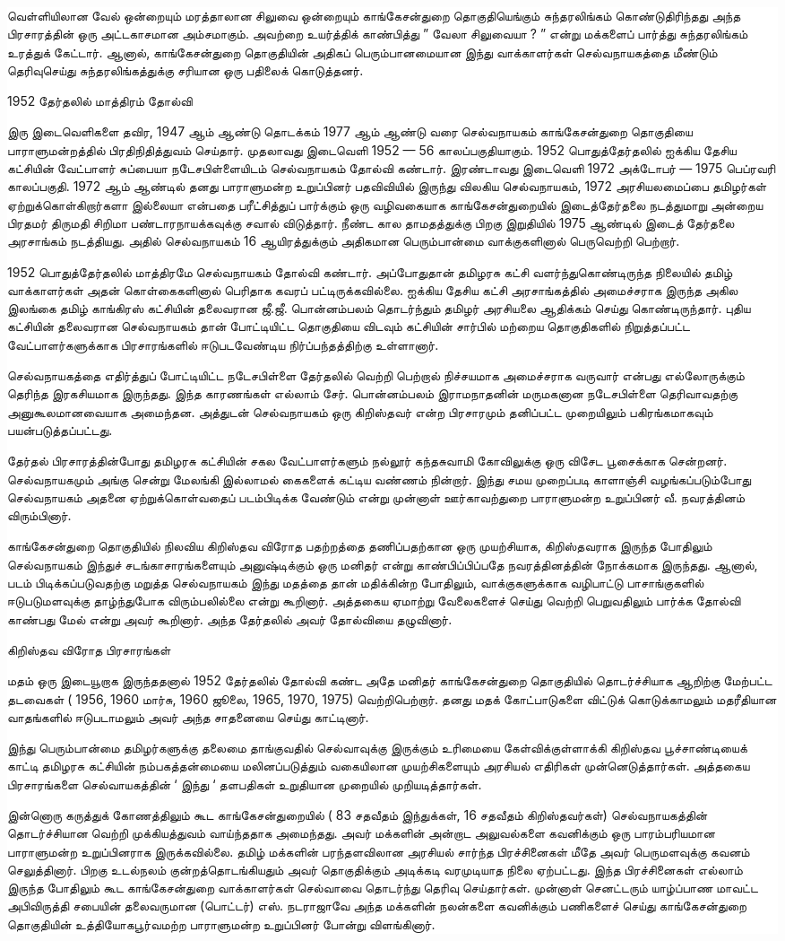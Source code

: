 வெள்ளியிலான வேல் ஒன்றையும் மரத்தாலான சிலுவை ஒன்றையும் காங்கேசன்துறை தொகுதியெங்கும் சுந்தரலிங்கம் கொண்டுதிரிந்தது அந்த பிரசாரத்தின் ஒரு அட்டகாசமான அம்சமாகும். அவற்றை உயர்த்திக் காண்பித்து ” வேலா சிலுவையா ? ” என்று மக்களைப் பார்த்து சுந்தரலிங்கம் உரத்துக் கேட்டார். ஆனால்,  காங்கேசன்துறை தொகுதியின் அதிகப் பெரும்பானமையான இந்து வாக்காளர்கள் செல்வநாயகத்தை மீண்டும் தெரிவுசெய்து சுந்தரலிங்கத்துக்கு சரியான ஒரு பதிலைக் கொடுத்தனர்.

1952 தேர்தலில் மாத்திரம் தோல்வி

இரு இடைவெளிகளை தவிர, 1947 ஆம் ஆண்டு தொடக்கம் 1977 ஆம் ஆண்டு வரை செல்வநாயகம் காங்கேசன்துறை தொகுதியை பாராளுமன்றத்தில் பிரதிநிதித்துவம் செய்தார். முதலாவது இடைவெளி 1952 — 56 காலப்பகுதியாகும். 1952  பொதுத்தேர்தலில் ஐக்கிய தேசிய கட்சியின் வேட்பாளர் சுப்பையா நடேசபிள்ளையிடம் செல்வநாயகம் தோல்வி கண்டார். இரண்டாவது இடைவெளி 1972 அக்டோபர் — 1975 பெப்ரவரி காலப்பகுதி. 1972 ஆம் ஆண்டில் தனது பாராளுமன்ற உறுப்பினர் பதவிவியில் இருந்து விலகிய செல்வநாயகம், 1972 அரசியலமைப்பை தமிழர்கள் ஏற்றுக்கொள்கிறார்களா இல்லையா என்பதை பரீட்சித்துப் பார்க்கும் ஒரு வழிவகையாக காங்கேசன்துறையில் இடைத்தேர்தலை நடத்துமாறு  அன்றைய பிரதமர் திருமதி சிறிமா பண்டாரநாயக்கவுக்கு சவால் விடுத்தார். நீண்ட கால தாமதத்துக்கு பிறகு இறுதியில்  1975 ஆண்டில் இடைத் தேர்தலை அரசாங்கம் நடத்தியது. அதில் செல்வநாயகம் 16 ஆயிரத்துக்கும் அதிகமான பெரும்பான்மை வாக்குகளினால் பெருவெற்றி பெற்றார்.

1952  பொதுத்தேர்தலில் மாத்திரமே செல்வநாயகம் தோல்வி கண்டார். அப்போதுதான் தமிழரசு கட்சி வளர்ந்துகொண்டிருந்த நிலையில் தமிழ் வாக்காளர்கள் அதன் கொள்கைகளினால் பெரிதாக கவரப் பட்டிருக்கவில்லை. ஐக்கிய தேசிய கட்சி அரசாங்கத்தில் அமைச்சராக இருந்த அகில இலங்கை தமிழ் காங்கிரஸ் கட்சியின் தலைவரான ஜீ.ஜீ. பொன்னம்பலம் தொடர்ந்தும் தமிழர் அரசியலை ஆதிக்கம் செய்து கொண்டிருந்தார்.  புதிய கட்சியின் தலைவரான செல்வநாயகம் தான் போட்டியிட்ட தொகுதியை விடவும்  கட்சியின் சார்பில் மற்றைய தொகுதிகளில் நிறுத்தப்பட்ட வேட்பாளர்களுக்காக பிரசாரங்களில் ஈடுபடவேண்டிய நிர்ப்பந்தத்திற்கு உள்ளானார்.

செல்வநாயகத்தை எதிர்த்துப் போட்டியிட்ட நடேசபிள்ளை தேர்தலில் வெற்றி பெற்றால் நிச்சயமாக அமைச்சராக வருவார் என்பது எல்லோருக்கும் தெரிந்த இரகசியமாக இருந்தது. இந்த காரணங்கள் எல்லாம்  சேர். பொன்னம்பலம் இராமநாதனின் மருமகனான நடேசபிள்ளை தெரிவாவதற்கு அனுகூலமானவையாக அமைந்தன. அத்துடன் செல்வநாயகம் ஒரு கிறிஸ்தவர் என்ற பிரசாரமும் தனிப்பட்ட முறையிலும் பகிரங்கமாகவும் பயன்படுத்தப்பட்டது.

தேர்தல் பிரசாரத்தின்போது தமிழரசு கட்சியின் சகல வேட்பாளர்களும் நல்லூர் கந்தசுவாமி கோவிலுக்கு  ஒரு  விசேட பூசைக்காக சென்றனர்.  செல்வநாயகமும் அங்கு சென்று மேலங்கி இல்லாமல் கைகளைக் கட்டிய வண்ணம் நின்றார்.  இந்து சமய முறைப்படி காளாஞ்சி வழங்கப்படும்போது செல்வநாயகம் அதனை ஏற்றுக்கொள்வதைப் படம்பிடிக்க வேண்டும் என்று முன்னாள் ஊர்காவற்துறை பாராளுமன்ற உறுப்பினர் வீ. நவரத்தினம் விரும்பினார்.

காங்கேசன்துறை தொகுதியில் நிலவிய கிறிஸ்தவ விரோத பதற்றத்தை தணிப்பதற்கான ஒரு முயற்சியாக, கிறிஸ்தவராக இருந்த போதிலும் செல்வநாயகம் இந்துச் சடங்காசாரங்களையும் அனுஷ்டிக்கும் ஒரு மனிதர் என்று காண்பிப்பிப்பதே நவரத்தினத்தின் நோக்கமாக இருந்தது. ஆனால், படம் பிடிக்கப்படுவதற்கு மறுத்த செல்வநாயகம் இந்து மதத்தை தான் மதிக்கின்ற போதிலும், வாக்குகளுக்காக வழிபாட்டு பாசாங்குகளில் ஈடுபடுமளவுக்கு தாழ்ந்துபோக விரும்பலில்லை என்று கூறினார். அத்தகைய ஏமாற்று வேலைகளைச் செய்து வெற்றி பெறுவதிலும் பார்க்க தோல்வி காண்பது மேல் என்று அவர் கூறினார். அந்த தேர்தலில் அவர் தோல்வியை தழுவினார்.

கிறிஸ்தவ விரோத பிரசாரங்கள்

மதம் ஒரு இடையூறாக இருந்ததனால் 1952 தேர்தலில் தோல்வி கண்ட அதே மனிதர் காங்கேசன்துறை தொகுதியில் தொடர்ச்சியாக ஆறிற்கு மேற்பட்ட தடவைகள் ( 1956, 1960 மார்சு, 1960  ஜூலை, 1965, 1970, 1975) வெற்றிபெற்றார். தனது மதக் கோட்பாடுகளை விட்டுக் கொடுக்காமலும் மதரீதியான வாதங்களில் ஈடுபடாமலும் அவர் அந்த சாதனையை செய்து காட்டினார்.

இந்து பெரும்பான்மை தமிழர்களுக்கு தலைமை தாங்குவதில் செல்வாவுக்கு இருக்கும் உரிமையை கேள்விக்குள்ளாக்கி கிறிஸ்தவ பூச்சாண்டியைக் காட்டி தமிழரசு கட்சியின் நம்பகத்தன்மையை மலினப்படுத்தும் வகையிலான முயற்சிகளையும் அரசியல் எதிரிகள் முன்னெடுத்தார்கள். அத்தகைய பிரசாரங்களை செல்வாயகத்தின் ‘ இந்து ‘ தளபதிகள் உறுதியான முறையில் முறியடித்தார்கள்.

இன்னொரு கருத்துக் கோணத்திலும் கூட காங்கேசன்துறையில் ( 83 சதவீதம் இந்துக்கள், 16 சதவீதம் கிறிஸ்தவர்கள்) செல்வநாயகத்தின் தொடர்ச்சியான வெற்றி முக்கியத்துவம் வாய்ந்ததாக அமைந்தது. அவர் மக்களின் அன்றாட அலுவல்களை கவனிக்கும் ஒரு பாரம்பரியமான பாராளுமன்ற உறுப்பினராக இருக்கவில்லை. தமிழ் மக்களின் பரந்தளவிலான அரசியல் சார்ந்த பிரச்சினைகள் மீதே அவர் பெருமளவுக்கு கவனம் செலுத்தினார். பிறகு உடல்நலம் குன்றத்தொடங்கியதும் அவர்  தொகுதிக்கும் அடிக்கடி வரமுடியாத நிலை ஏற்பட்டது. இந்த பிரச்சினைகள் எல்லாம் இருந்த போதிலும் கூட காங்கேசன்துறை வாக்காளர்கள் செல்வாவை தொடர்ந்து தெரிவு செய்தார்கள்.  முன்னாள் செனட்டரும் யாழ்ப்பாண மாவட்ட அபிவிருத்தி சபையின் தலைவருமான (பொட்டர்) எஸ். நடராஜாவே அந்த மக்களின் நலன்களை கவனிக்கும் பணிகளைச் செய்து காங்கேசன்துறை தொகுதியின் உத்தியோகபூர்வமற்ற பாராளுமன்ற உறுப்பினர் போன்று விளங்கினார்.
